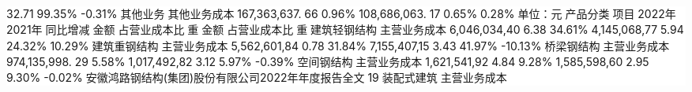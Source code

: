 32.71
99.35%
-0.31%
其他业务
其他业务成本
167,363,637.
66
0.96%
108,686,063.
17
0.65%
0.28%
单位：元
产品分类
项目
2022年
2021年
同比增减
金额
占营业成本比
重
金额
占营业成本比
重
建筑轻钢结构
主营业务成本
6,046,034,40
6.38
34.61%
4,145,068,77
5.94
24.32%
10.29%
建筑重钢结构
主营业务成本
5,562,601,84
0.78
31.84%
7,155,407,15
3.43
41.97%
-10.13%
桥梁钢结构
主营业务成本
974,135,998.
29
5.58%
1,017,492,82
3.12
5.97%
-0.39%
空间钢结构
主营业务成本
1,621,541,92
4.84
9.28%
1,585,598,60
2.95
9.30%
-0.02%
安徽鸿路钢结构(集团)股份有限公司2022年年度报告全文
19
装配式建筑
主营业务成本